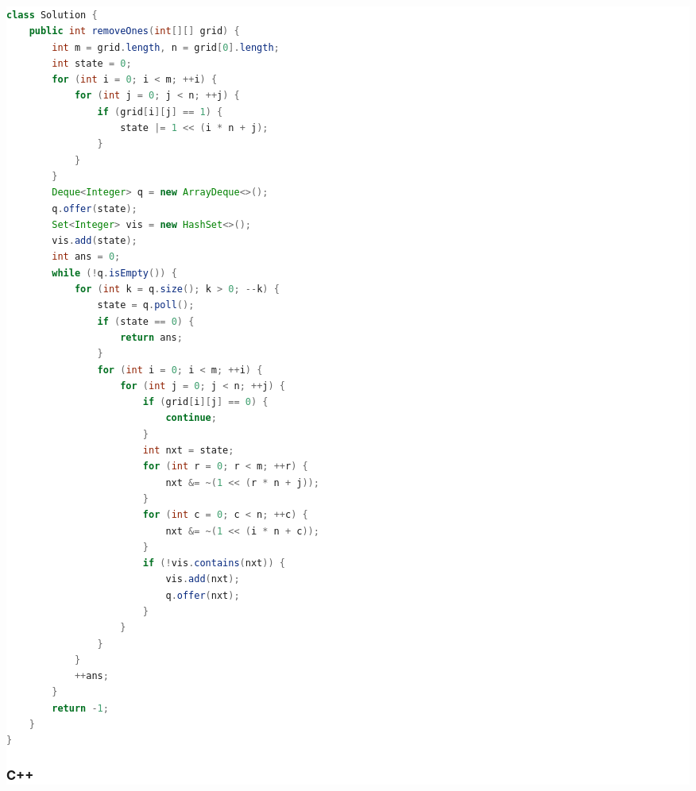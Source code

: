 

```java
class Solution {
    public int removeOnes(int[][] grid) {
        int m = grid.length, n = grid[0].length;
        int state = 0;
        for (int i = 0; i < m; ++i) {
            for (int j = 0; j < n; ++j) {
                if (grid[i][j] == 1) {
                    state |= 1 << (i * n + j);
                }
            }
        }
        Deque<Integer> q = new ArrayDeque<>();
        q.offer(state);
        Set<Integer> vis = new HashSet<>();
        vis.add(state);
        int ans = 0;
        while (!q.isEmpty()) {
            for (int k = q.size(); k > 0; --k) {
                state = q.poll();
                if (state == 0) {
                    return ans;
                }
                for (int i = 0; i < m; ++i) {
                    for (int j = 0; j < n; ++j) {
                        if (grid[i][j] == 0) {
                            continue;
                        }
                        int nxt = state;
                        for (int r = 0; r < m; ++r) {
                            nxt &= ~(1 << (r * n + j));
                        }
                        for (int c = 0; c < n; ++c) {
                            nxt &= ~(1 << (i * n + c));
                        }
                        if (!vis.contains(nxt)) {
                            vis.add(nxt);
                            q.offer(nxt);
                        }
                    }
                }
            }
            ++ans;
        }
        return -1;
    }
}
```

### **C++**
